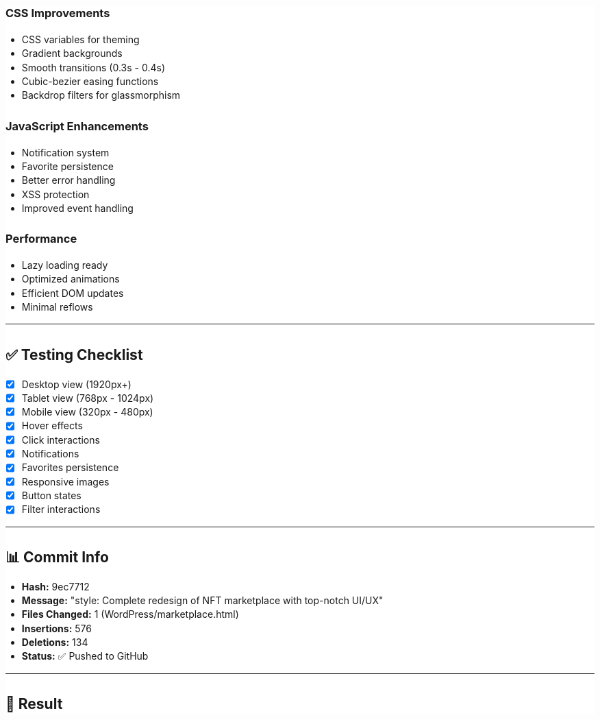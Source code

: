### CSS Improvements
- CSS variables for theming
- Gradient backgrounds
- Smooth transitions (0.3s - 0.4s)
- Cubic-bezier easing functions
- Backdrop filters for glassmorphism

### JavaScript Enhancements
- Notification system
- Favorite persistence
- Better error handling
- XSS protection
- Improved event handling

### Performance
- Lazy loading ready
- Optimized animations
- Efficient DOM updates
- Minimal reflows

---

## ✅ Testing Checklist

- [x] Desktop view (1920px+)
- [x] Tablet view (768px - 1024px)
- [x] Mobile view (320px - 480px)
- [x] Hover effects
- [x] Click interactions
- [x] Notifications
- [x] Favorites persistence
- [x] Responsive images
- [x] Button states
- [x] Filter interactions

---

## 📊 Commit Info

- **Hash:** 9ec7712
- **Message:** "style: Complete redesign of NFT marketplace with top-notch UI/UX"
- **Files Changed:** 1 (WordPress/marketplace.html)
- **Insertions:** 576
- **Deletions:** 134
- **Status:** ✅ Pushed to GitHub

---

## 🎉 Result
